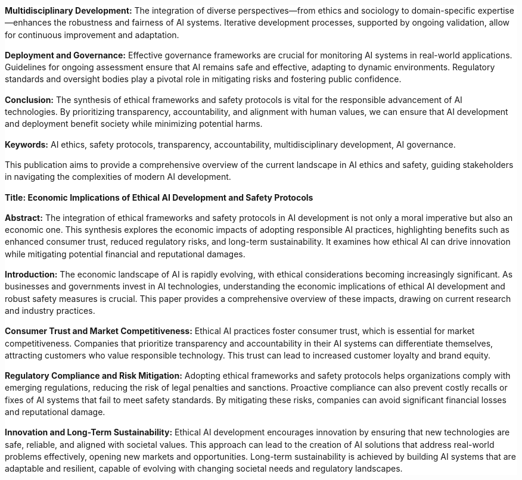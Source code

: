 **Multidisciplinary Development:**
The integration of diverse perspectives—from ethics and sociology to domain-specific expertise—enhances the robustness and fairness of AI systems. Iterative development processes, supported by ongoing validation, allow for continuous improvement and adaptation.

**Deployment and Governance:**
Effective governance frameworks are crucial for monitoring AI systems in real-world applications. Guidelines for ongoing assessment ensure that AI remains safe and effective, adapting to dynamic environments. Regulatory standards and oversight bodies play a pivotal role in mitigating risks and fostering public confidence.

**Conclusion:**
The synthesis of ethical frameworks and safety protocols is vital for the responsible advancement of AI technologies. By prioritizing transparency, accountability, and alignment with human values, we can ensure that AI development and deployment benefit society while minimizing potential harms.

**Keywords:** AI ethics, safety protocols, transparency, accountability, multidisciplinary development, AI governance.

This publication aims to provide a comprehensive overview of the current landscape in AI ethics and safety, guiding stakeholders in navigating the complexities of modern AI development.

**Title: Economic Implications of Ethical AI Development and Safety Protocols**

**Abstract:**
The integration of ethical frameworks and safety protocols in AI development is not only a moral imperative but also an economic one. This synthesis explores the economic impacts of adopting responsible AI practices, highlighting benefits such as enhanced consumer trust, reduced regulatory risks, and long-term sustainability. It examines how ethical AI can drive innovation while mitigating potential financial and reputational damages.

**Introduction:**
The economic landscape of AI is rapidly evolving, with ethical considerations becoming increasingly significant. As businesses and governments invest in AI technologies, understanding the economic implications of ethical AI development and robust safety measures is crucial. This paper provides a comprehensive overview of these impacts, drawing on current research and industry practices.

**Consumer Trust and Market Competitiveness:**
Ethical AI practices foster consumer trust, which is essential for market competitiveness. Companies that prioritize transparency and accountability in their AI systems can differentiate themselves, attracting customers who value responsible technology. This trust can lead to increased customer loyalty and brand equity.

**Regulatory Compliance and Risk Mitigation:**
Adopting ethical frameworks and safety protocols helps organizations comply with emerging regulations, reducing the risk of legal penalties and sanctions. Proactive compliance can also prevent costly recalls or fixes of AI systems that fail to meet safety standards. By mitigating these risks, companies can avoid significant financial losses and reputational damage.

**Innovation and Long-Term Sustainability:**
Ethical AI development encourages innovation by ensuring that new technologies are safe, reliable, and aligned with societal values. This approach can lead to the creation of AI solutions that address real-world problems effectively, opening new markets and opportunities. Long-term sustainability is achieved by building AI systems that are adaptable and resilient, capable of evolving with changing societal needs and regulatory landscapes.
